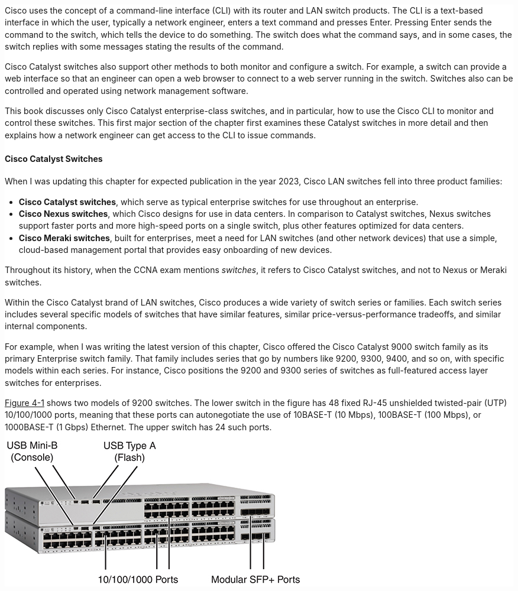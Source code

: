 Cisco uses the concept of a command-line interface (CLI) with its router and LAN switch products. The CLI is a text-based interface in which the user, typically a network engineer, enters a text command and presses Enter. Pressing Enter sends the command to the switch, which tells the device to do something. The switch does what the command says, and in some cases, the switch replies with some messages stating the results of the command.

Cisco Catalyst switches also support other methods to both monitor and configure a switch. For example, a switch can provide a web interface so that an engineer can open a web browser to connect to a web server running in the switch. Switches also can be controlled and operated using network management software.

This book discusses only Cisco Catalyst enterprise-class switches, and in particular, how to use the Cisco CLI to monitor and control these switches. This first major section of the chapter first examines these Catalyst switches in more detail and then explains how a network engineer can get access to the CLI to issue commands.

#### Cisco Catalyst Switches

When I was updating this chapter for expected publication in the year 2023, Cisco LAN switches fell into three product families:

* **Cisco Catalyst switches**, which serve as typical enterprise switches for use throughout an enterprise.
* **Cisco Nexus switches**, which Cisco designs for use in data centers. In comparison to Catalyst switches, Nexus switches support faster ports and more high-speed ports on a single switch, plus other features optimized for data centers.
* **Cisco Meraki switches**, built for enterprises, meet a need for LAN switches (and other network devices) that use a simple, cloud-based management portal that provides easy onboarding of new devices.

Throughout its history, when the CCNA exam mentions *switches*, it refers to Cisco Catalyst switches, and not to Nexus or Meraki switches.

Within the Cisco Catalyst brand of LAN switches, Cisco produces a wide variety of switch series or families. Each switch series includes several specific models of switches that have similar features, similar price-versus-performance tradeoffs, and similar internal components.

For example, when I was writing the latest version of this chapter, Cisco offered the Cisco Catalyst 9000 switch family as its primary Enterprise switch family. That family includes series that go by numbers like 9200, 9300, 9400, and so on, with specific models within each series. For instance, Cisco positions the 9200 and 9300 series of switches as full-featured access layer switches for enterprises.

[Figure 4-1](vol1_ch04.xhtml#ch04fig01) shows two models of 9200 switches. The lower switch in the figure has 48 fixed RJ-45 unshielded twisted-pair (UTP) 10/100/1000 ports, meaning that these ports can autonegotiate the use of 10BASE-T (10 Mbps), 100BASE-T (100 Mbps), or 1000BASE-T (1 Gbps) Ethernet. The upper switch has 24 such ports.

![The front view of the Cisco Catalyst 9200 L switch model.](images/vol1_04fig01.jpg)
